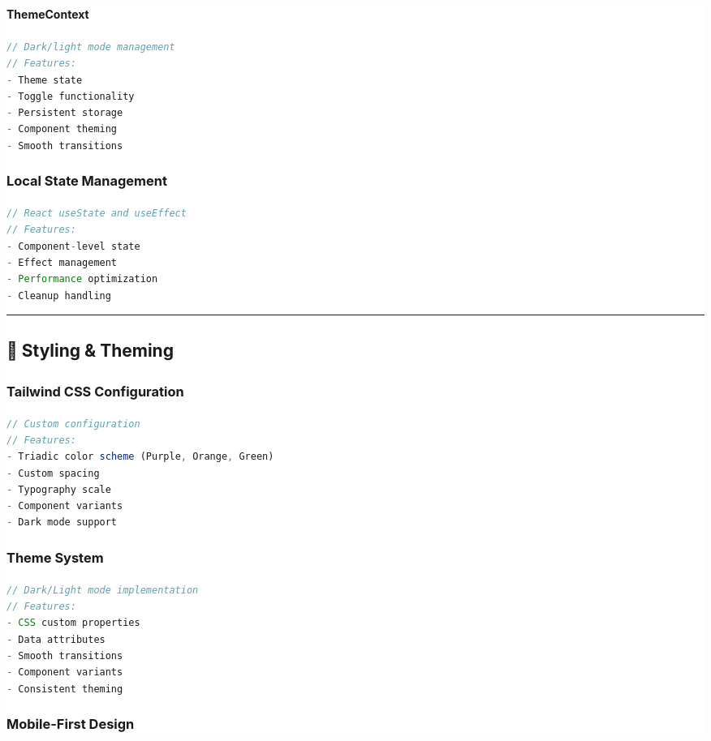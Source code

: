 #### **ThemeContext**

```typescript
// Dark/light mode management
// Features:
- Theme state
- Toggle functionality
- Persistent storage
- Component theming
- Smooth transitions
```

### **Local State Management**

```typescript
// React useState and useEffect
// Features:
- Component-level state
- Effect management
- Performance optimization
- Cleanup handling
```

---

## 🎨 Styling & Theming

### **Tailwind CSS Configuration**

```typescript
// Custom configuration
// Features:
- Triadic color scheme (Purple, Orange, Green)
- Custom spacing
- Typography scale
- Component variants
- Dark mode support
```

### **Theme System**

```typescript
// Dark/Light mode implementation
// Features:
- CSS custom properties
- Data attributes
- Smooth transitions
- Component variants
- Consistent theming
```

### **Mobile-First Design**
